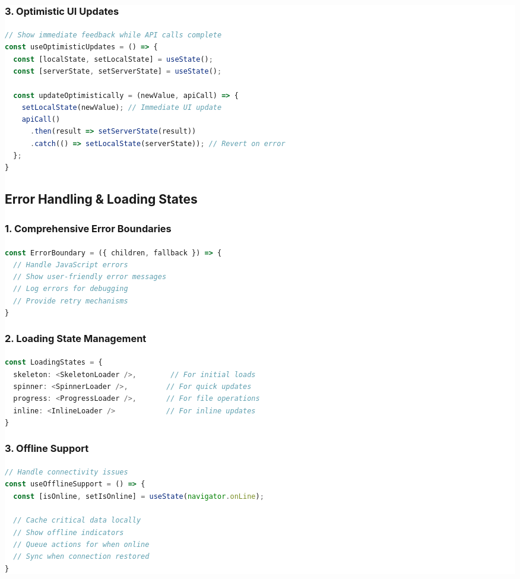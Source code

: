 ### 3. Optimistic UI Updates
```typescript
// Show immediate feedback while API calls complete
const useOptimisticUpdates = () => {
  const [localState, setLocalState] = useState();
  const [serverState, setServerState] = useState();
  
  const updateOptimistically = (newValue, apiCall) => {
    setLocalState(newValue); // Immediate UI update
    apiCall()
      .then(result => setServerState(result))
      .catch(() => setLocalState(serverState)); // Revert on error
  };
}
```

## Error Handling & Loading States

### 1. Comprehensive Error Boundaries
```typescript
const ErrorBoundary = ({ children, fallback }) => {
  // Handle JavaScript errors
  // Show user-friendly error messages
  // Log errors for debugging
  // Provide retry mechanisms
}
```

### 2. Loading State Management
```typescript
const LoadingStates = {
  skeleton: <SkeletonLoader />,        // For initial loads
  spinner: <SpinnerLoader />,         // For quick updates  
  progress: <ProgressLoader />,       // For file operations
  inline: <InlineLoader />            // For inline updates
}
```

### 3. Offline Support
```typescript
// Handle connectivity issues
const useOfflineSupport = () => {
  const [isOnline, setIsOnline] = useState(navigator.onLine);
  
  // Cache critical data locally
  // Show offline indicators
  // Queue actions for when online
  // Sync when connection restored
}
```

